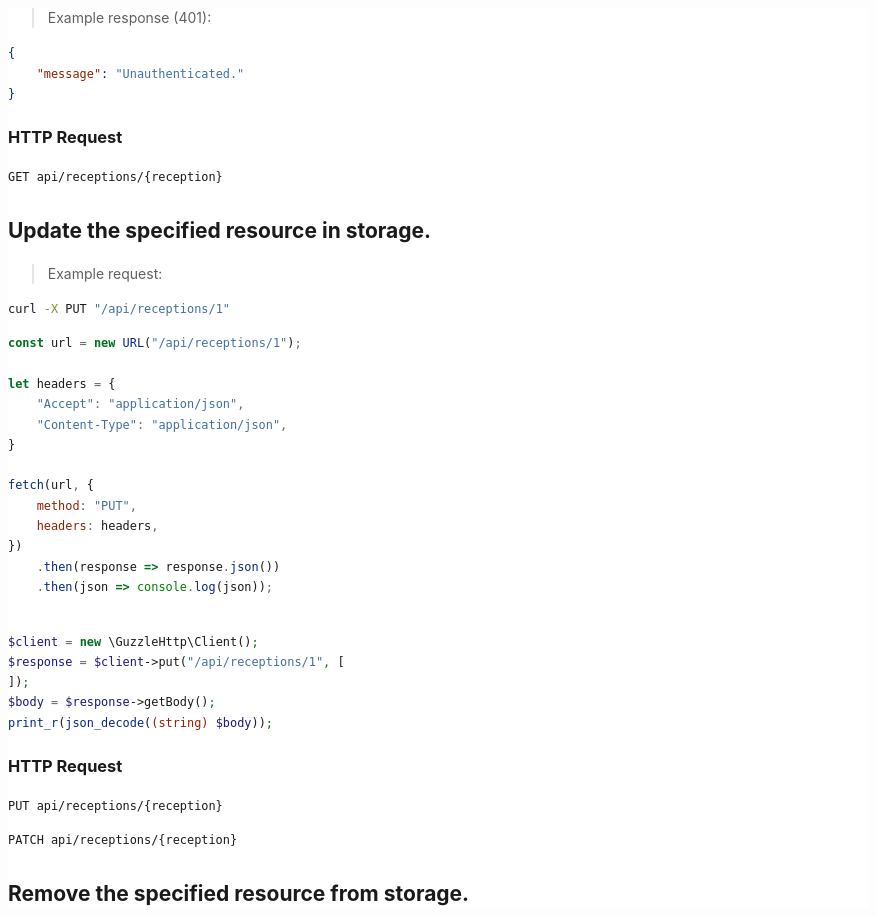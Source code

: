 
> Example response (401):

```json
{
    "message": "Unauthenticated."
}
```

### HTTP Request
`GET api/receptions/{reception}`





## Update the specified resource in storage.

> Example request:

```bash
curl -X PUT "/api/receptions/1" 
```
```javascript
const url = new URL("/api/receptions/1");

let headers = {
    "Accept": "application/json",
    "Content-Type": "application/json",
}

fetch(url, {
    method: "PUT",
    headers: headers,
})
    .then(response => response.json())
    .then(json => console.log(json));
```
```php

$client = new \GuzzleHttp\Client();
$response = $client->put("/api/receptions/1", [
]);
$body = $response->getBody();
print_r(json_decode((string) $body));
```



### HTTP Request
`PUT api/receptions/{reception}`

`PATCH api/receptions/{reception}`





## Remove the specified resource from storage.
